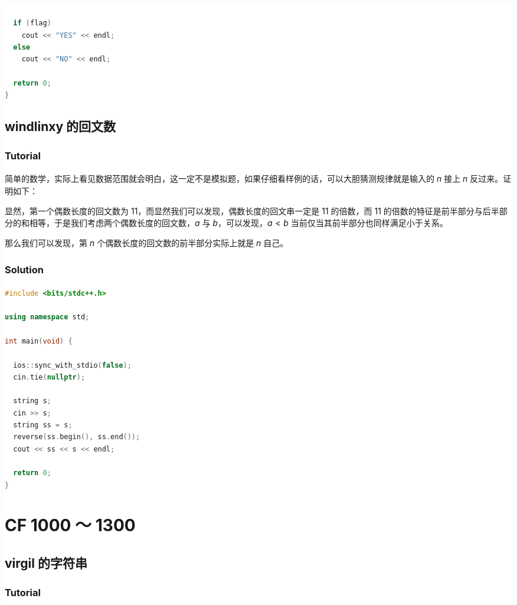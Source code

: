 ```cpp

  if (flag)
    cout << "YES" << endl;
  else
    cout << "NO" << endl;

  return 0;
}

```

## windlinxy 的回文数

### Tutorial

简单的数学，实际上看见数据范围就会明白，这一定不是模拟题，如果仔细看样例的话，可以大胆猜测规律就是输入的 $n$ 接上 $n$ 反过来。证明如下：

显然，第一个偶数长度的回文数为 $11$，而显然我们可以发现，偶数长度的回文串一定是 $11$ 的倍数，而 $11$ 的倍数的特征是前半部分与后半部分的和相等，于是我们考虑两个偶数长度的回文数，$a$ 与 $b$，可以发现，$a < b$ 当前仅当其前半部分也同样满足小于关系。

那么我们可以发现，第 $n$ 个偶数长度的回文数的前半部分实际上就是 $n$ 自己。

### Solution

```cpp
#include <bits/stdc++.h>

using namespace std;

int main(void) {

  ios::sync_with_stdio(false);
  cin.tie(nullptr);

  string s;
  cin >> s;
  string ss = s;
  reverse(ss.begin(), ss.end());
  cout << ss << s << endl;

  return 0;
}
```

# CF 1000 ～ 1300

## virgil 的字符串

### Tutorial
